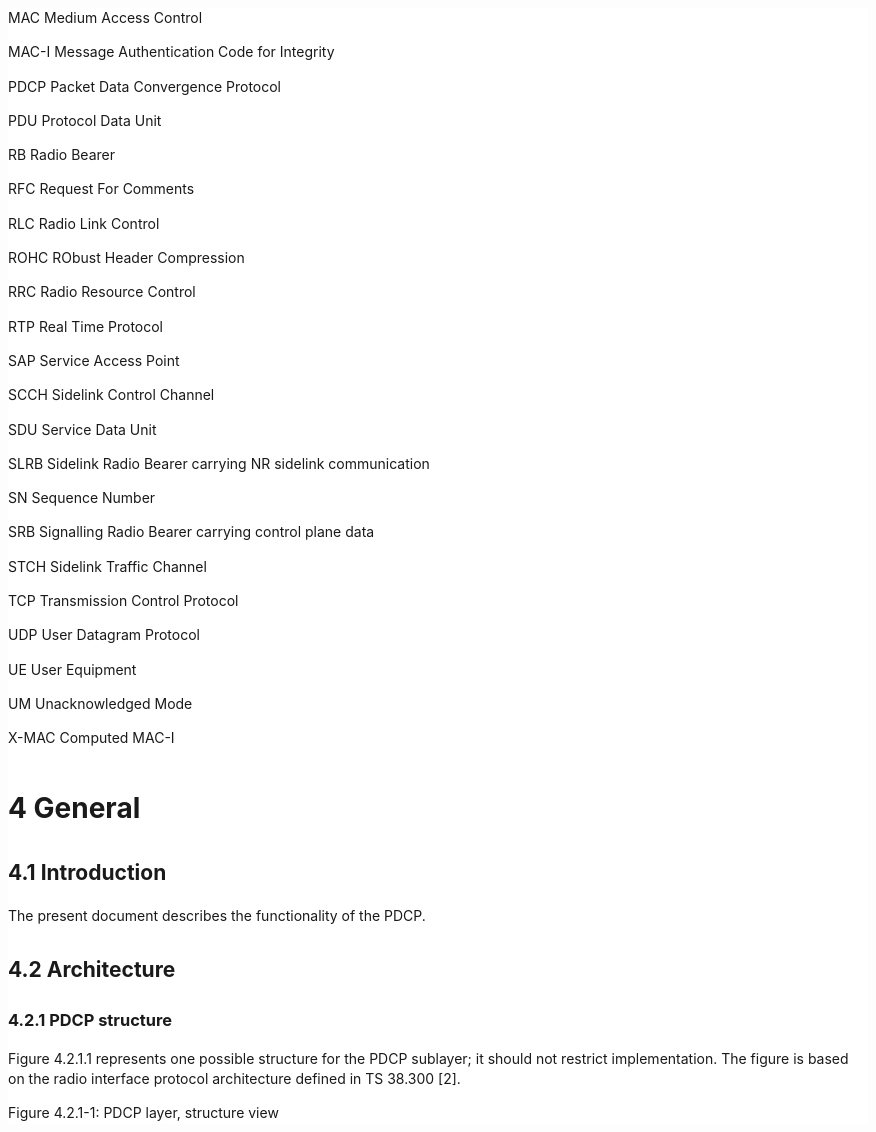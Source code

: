 MAC Medium Access Control

MAC-I Message Authentication Code for Integrity

PDCP Packet Data Convergence Protocol

PDU Protocol Data Unit

RB Radio Bearer

RFC Request For Comments

RLC Radio Link Control

ROHC RObust Header Compression

RRC Radio Resource Control

RTP Real Time Protocol

SAP Service Access Point

SCCH Sidelink Control Channel

SDU Service Data Unit

SLRB Sidelink Radio Bearer carrying NR sidelink communication

SN Sequence Number

SRB Signalling Radio Bearer carrying control plane data

STCH Sidelink Traffic Channel

TCP Transmission Control Protocol

UDP User Datagram Protocol

UE User Equipment

UM Unacknowledged Mode

X-MAC Computed MAC-I

4 General
=========

4.1 Introduction
----------------

The present document describes the functionality of the PDCP.

4.2 Architecture
----------------

### 4.2.1 PDCP structure

Figure 4.2.1.1 represents one possible structure for the PDCP sublayer;
it should not restrict implementation. The figure is based on the radio
interface protocol architecture defined in TS 38.300 \[2\].

Figure 4.2.1-1: PDCP layer, structure view
